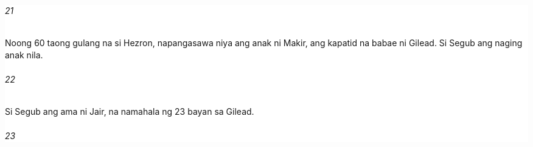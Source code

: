 














###### 21 










Noong 60 taong gulang na si Hezron, napangasawa niya ang anak ni Makir, ang kapatid na babae ni Gilead. Si Segub ang naging anak nila. 





















###### 22 










Si Segub ang ama ni Jair, na namahala ng 23 bayan sa Gilead. 





















###### 23 


